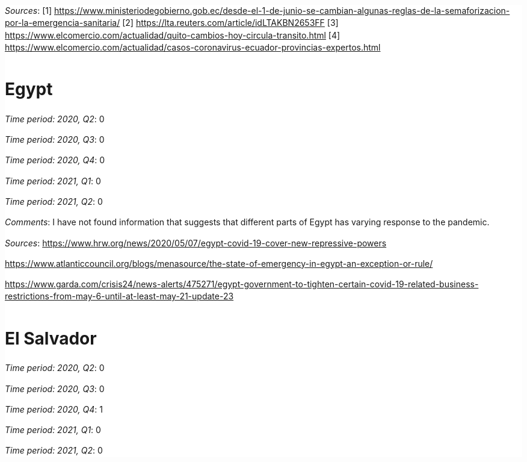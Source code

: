 *Sources*:
 [1]
https://www.ministeriodegobierno.gob.ec/desde-el-1-de-junio-se-cambian-algunas-reglas-de-la-semaforizacion-por-la-emergencia-sanitaria/
[2]
https://lta.reuters.com/article/idLTAKBN2653FF
[3]
https://www.elcomercio.com/actualidad/quito-cambios-hoy-circula-transito.html
[4]
https://www.elcomercio.com/actualidad/casos-coronavirus-ecuador-provincias-expertos.html



# Egypt 
*Time period: 2020, Q2*: 0

 
*Time period: 2020, Q3*: 0

 
*Time period: 2020, Q4*: 0

 
*Time period: 2021, Q1*: 0

 
*Time period: 2021, Q2*: 0

 

*Comments*:
 I have not found information that suggests that different parts of Egypt has varying response to the pandemic. 

*Sources*:
 https://www.hrw.org/news/2020/05/07/egypt-covid-19-cover-new-repressive-powers


https://www.atlanticcouncil.org/blogs/menasource/the-state-of-emergency-in-egypt-an-exception-or-rule/

https://www.garda.com/crisis24/news-alerts/475271/egypt-government-to-tighten-certain-covid-19-related-business-restrictions-from-may-6-until-at-least-may-21-update-23



# El Salvador 
*Time period: 2020, Q2*: 0

 
*Time period: 2020, Q3*: 0

 
*Time period: 2020, Q4*: 1

 
*Time period: 2021, Q1*: 0

 
*Time period: 2021, Q2*: 0
